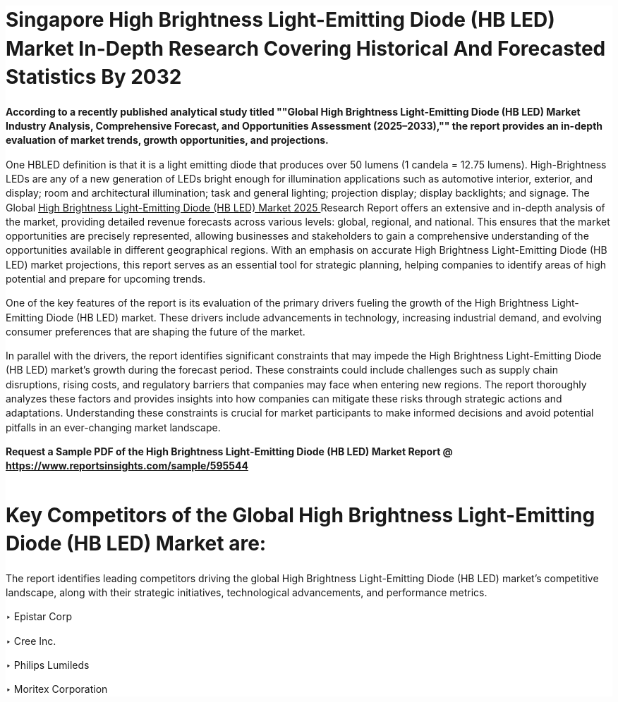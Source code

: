 # Singapore High Brightness Light-Emitting Diode (HB LED) Market In-Depth Research Covering Historical And Forecasted Statistics By 2032

<strong>According to a recently published analytical study titled ""Global High Brightness Light-Emitting Diode (HB LED) Market Industry Analysis, Comprehensive Forecast, and Opportunities Assessment (2025–2033),"" the report provides an in-depth evaluation of market trends, growth opportunities, and projections.</strong>

One HBLED definition is that it is a light emitting diode that produces over 50 lumens (1 candela = 12.75 lumens). High-Brightness LEDs are any of a new generation of LEDs bright enough for illumination applications such as automotive interior, exterior, and display; room and architectural illumination; task and general lighting; projection display; display backlights; and signage. The Global <a href=https://www.reportsinsights.com/sample/595544>High Brightness Light-Emitting Diode (HB LED) Market 2025 </a> Research Report offers an extensive and in-depth analysis of the market, providing detailed revenue forecasts across various levels: global, regional, and national. This ensures that the market opportunities are precisely represented, allowing businesses and stakeholders to gain a comprehensive understanding of the opportunities available in different geographical regions. With an emphasis on accurate High Brightness Light-Emitting Diode (HB LED) market projections, this report serves as an essential tool for strategic planning, helping companies to identify areas of high potential and prepare for upcoming trends.

One of the key features of the report is its evaluation of the primary drivers fueling the growth of the High Brightness Light-Emitting Diode (HB LED) market. These drivers include advancements in technology, increasing industrial demand, and evolving consumer preferences that are shaping the future of the market. 

In parallel with the drivers, the report identifies significant constraints that may impede the High Brightness Light-Emitting Diode (HB LED) market’s growth during the forecast period. These constraints could include challenges such as supply chain disruptions, rising costs, and regulatory barriers that companies may face when entering new regions. The report thoroughly analyzes these factors and provides insights into how companies can mitigate these risks through strategic actions and adaptations. Understanding these constraints is crucial for market participants to make informed decisions and avoid potential pitfalls in an ever-changing market landscape.

<strong>Request a Sample PDF of the High Brightness Light-Emitting Diode (HB LED) Market Report </strong><strong>@<a href=https://www.reportsinsights.com/sample/595544> https://www.reportsinsights.com/sample/595544</a></strong></font>

# <strong>Key Competitors of the Global High Brightness Light-Emitting Diode (HB LED) Market are:</strong>

The report identifies leading competitors driving the global High Brightness Light-Emitting Diode (HB LED) market’s competitive landscape, along with their strategic initiatives, technological advancements, and performance metrics.

‣ Epistar Corp

‣ Cree Inc.

‣ Philips Lumileds

‣ Moritex Corporation
